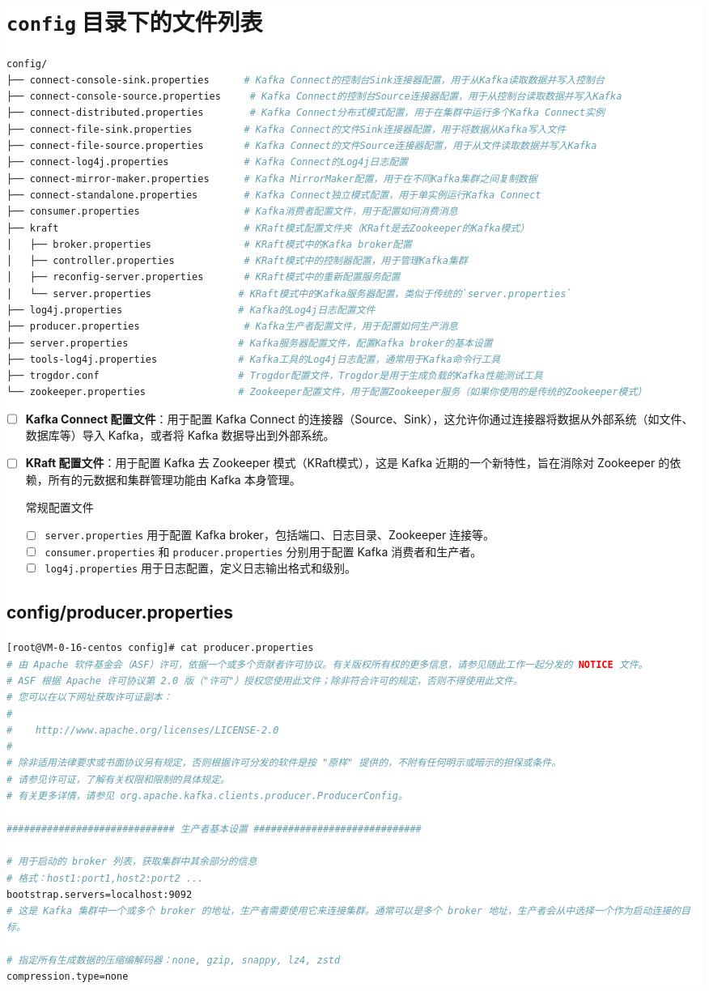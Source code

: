 #  `config` 目录下的文件列表

```bash
config/
├── connect-console-sink.properties      # Kafka Connect的控制台Sink连接器配置，用于从Kafka读取数据并写入控制台
├── connect-console-source.properties     # Kafka Connect的控制台Source连接器配置，用于从控制台读取数据并写入Kafka
├── connect-distributed.properties        # Kafka Connect分布式模式配置，用于在集群中运行多个Kafka Connect实例
├── connect-file-sink.properties         # Kafka Connect的文件Sink连接器配置，用于将数据从Kafka写入文件
├── connect-file-source.properties       # Kafka Connect的文件Source连接器配置，用于从文件读取数据并写入Kafka
├── connect-log4j.properties             # Kafka Connect的Log4j日志配置
├── connect-mirror-maker.properties      # Kafka MirrorMaker配置，用于在不同Kafka集群之间复制数据
├── connect-standalone.properties        # Kafka Connect独立模式配置，用于单实例运行Kafka Connect
├── consumer.properties                  # Kafka消费者配置文件，用于配置如何消费消息
├── kraft                                # KRaft模式配置文件夹（KRaft是去Zookeeper的Kafka模式）
│   ├── broker.properties                # KRaft模式中的Kafka broker配置
│   ├── controller.properties            # KRaft模式中的控制器配置，用于管理Kafka集群
│   ├── reconfig-server.properties       # KRaft模式中的重新配置服务配置
│   └── server.properties               # KRaft模式中的Kafka服务器配置，类似于传统的`server.properties`
├── log4j.properties                    # Kafka的Log4j日志配置文件
├── producer.properties                  # Kafka生产者配置文件，用于配置如何生产消息
├── server.properties                   # Kafka服务器配置文件，配置Kafka broker的基本设置
├── tools-log4j.properties              # Kafka工具的Log4j日志配置，通常用于Kafka命令行工具
├── trogdor.conf                        # Trogdor配置文件，Trogdor是用于生成负载的Kafka性能测试工具
└── zookeeper.properties                # Zookeeper配置文件，用于配置Zookeeper服务（如果你使用的是传统的Zookeeper模式）
```



- [ ] **Kafka Connect 配置文件**：用于配置 Kafka Connect 的连接器（Source、Sink），这允许你通过连接器将数据从外部系统（如文件、数据库等）导入 Kafka，或者将 Kafka 数据导出到外部系统。

- [ ] **KRaft 配置文件**：用于配置 Kafka 去 Zookeeper 模式（KRaft模式），这是 Kafka 近期的一个新特性，旨在消除对 Zookeeper 的依赖，所有的元数据和集群管理功能由 Kafka 本身管理。

  

  常规配置文件

  - [ ] `server.properties` 用于配置 Kafka broker，包括端口、日志目录、Zookeeper 连接等。
  - [ ] `consumer.properties` 和 `producer.properties` 分别用于配置 Kafka 消费者和生产者。
  - [ ] `log4j.properties` 用于日志配置，定义日志输出格式和级别。

## config/producer.properties 

```bash
[root@VM-0-16-centos config]# cat producer.properties 
# 由 Apache 软件基金会（ASF）许可，依据一个或多个贡献者许可协议。有关版权所有权的更多信息，请参见随此工作一起分发的 NOTICE 文件。
# ASF 根据 Apache 许可协议第 2.0 版（"许可"）授权您使用此文件；除非符合许可的规定，否则不得使用此文件。
# 您可以在以下网址获取许可证副本：
#
#    http://www.apache.org/licenses/LICENSE-2.0
#
# 除非适用法律要求或书面协议另有规定，否则根据许可分发的软件是按 "原样" 提供的，不附有任何明示或暗示的担保或条件。
# 请参见许可证，了解有关权限和限制的具体规定。
# 有关更多详情，请参见 org.apache.kafka.clients.producer.ProducerConfig。

############################# 生产者基本设置 #############################

# 用于启动的 broker 列表，获取集群中其余部分的信息
# 格式：host1:port1,host2:port2 ...
bootstrap.servers=localhost:9092
# 这是 Kafka 集群中一个或多个 broker 的地址，生产者需要使用它来连接集群。通常可以是多个 broker 地址，生产者会从中选择一个作为启动连接的目标。

# 指定所有生成数据的压缩编解码器：none, gzip, snappy, lz4, zstd
compression.type=none
```
